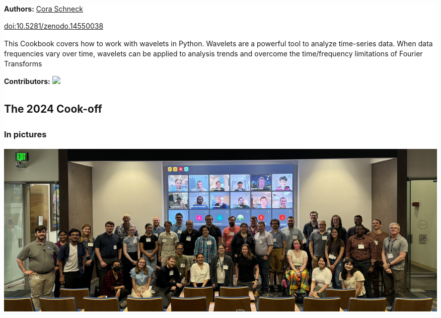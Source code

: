 **Authors:** [Cora Schneck](https://github.com/cyschneck)

<doi:10.5281/zenodo.14550038>

This Cookbook covers how to work with wavelets in Python. Wavelets are a powerful tool to analyze time-series data. When data frequencies vary over time, wavelets can be applied to analysis trends and overcome the time/frequency limitations of Fourier Transforms

**Contributors:**
<a href="https://github.com/ProjectPythia/wavelet-cookbook/graphs/contributors">
<img src="https://contrib.rocks/image?repo=ProjectPythia/wavelet-cookbook" />
</a>

## The 2024 Cook-off

### In pictures

<img src="../../_static/images/posts/IMG_5686.jpeg" alt="2024 Cookoff group photo" width=900>
<br>
